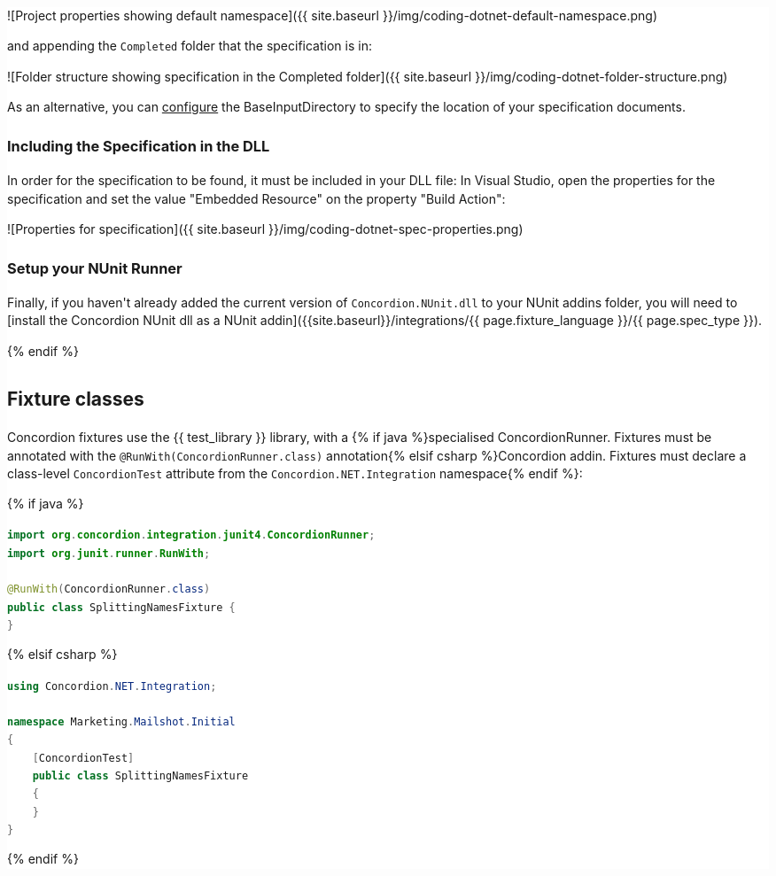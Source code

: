 ![Project properties showing default namespace]({{ site.baseurl }}/img/coding-dotnet-default-namespace.png)

and appending the `Completed` folder that the specification is in:

![Folder structure showing specification in the Completed folder]({{ site.baseurl }}/img/coding-dotnet-folder-structure.png)

As an alternative, you can [configure](#configuration-options) the BaseInputDirectory to specify the location of your specification documents.

### Including the Specification in the DLL

 In order for the specification to be found, it must be included in your DLL file: In Visual Studio, open the properties for the specification and set the value "Embedded Resource" on the property "Build Action":

![Properties for specification]({{ site.baseurl }}/img/coding-dotnet-spec-properties.png)

### Setup your NUnit Runner
Finally, if you haven't already added the current version of `Concordion.NUnit.dll` to your NUnit addins folder, you will need to [install the Concordion NUnit dll as a NUnit addin]({{site.baseurl}}/integrations/{{ page.fixture_language }}/{{ page.spec_type }}).

{% endif %}

## Fixture classes
Concordion fixtures use the {{ test_library }} library, with a {% if java %}specialised ConcordionRunner. Fixtures must be annotated with the `@RunWith(ConcordionRunner.class)` annotation{% elsif csharp %}Concordion addin. Fixtures must declare a class-level `ConcordionTest` attribute from the `Concordion.NET.Integration` namespace{% endif %}:

{% if java %}
~~~java
import org.concordion.integration.junit4.ConcordionRunner;
import org.junit.runner.RunWith;

@RunWith(ConcordionRunner.class)
public class SplittingNamesFixture {
}
~~~
{% elsif csharp %}
~~~csharp
using Concordion.NET.Integration;

namespace Marketing.Mailshot.Initial
{
    [ConcordionTest]
    public class SplittingNamesFixture
    {
    }
}
~~~
{% endif %}
